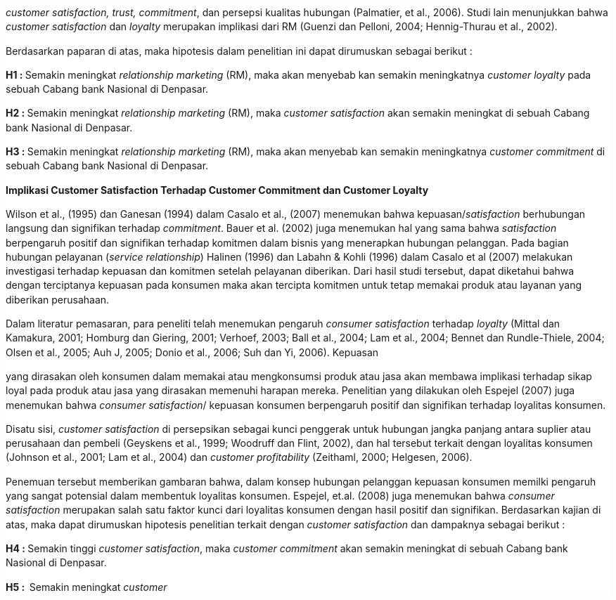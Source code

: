 <p><span class="font5" style="font-style:italic;">customer satisfaction, trust, commitment</span><span class="font5">, dan persepsi kualitas hubungan (Palmatier, et al., 2006). Studi lain menunjukkan bahwa </span><span class="font5" style="font-style:italic;">customer satisfaction</span><span class="font5"> dan </span><span class="font5" style="font-style:italic;">loyalty</span><span class="font5"> merupakan implikasi dari RM (Guenzi dan Pelloni, 2004; Hennig-Thurau et al., 2002).</span></p>
<p><span class="font5">Berdasarkan paparan di atas, maka hipotesis dalam penelitian ini dapat dirumuskan sebagai berikut :</span></p>
<p><span class="font5" style="font-weight:bold;">H1 : </span><span class="font5">Semakin meningkat </span><span class="font5" style="font-style:italic;">relationship marketing</span><span class="font5"> (RM), maka akan menyebab kan semakin meningkatnya </span><span class="font5" style="font-style:italic;">customer loyalty</span><span class="font5"> pada sebuah Cabang bank Nasional di Denpasar.</span></p>
<p><span class="font5" style="font-weight:bold;">H2 : </span><span class="font5">Semakin meningkat </span><span class="font5" style="font-style:italic;">relationship marketing</span><span class="font5"> (RM), maka </span><span class="font5" style="font-style:italic;">customer satisfaction</span><span class="font5"> akan semakin meningkat di sebuah Cabang bank Nasional di Denpasar.</span></p>
<p><span class="font5" style="font-weight:bold;">H3 : </span><span class="font5">Semakin meningkat </span><span class="font5" style="font-style:italic;">relationship marketing</span><span class="font5"> (RM), maka akan menyebab kan semakin meningkatnya </span><span class="font5" style="font-style:italic;">customer commitment</span><span class="font5"> di sebuah Cabang bank Nasional di Denpasar.</span></p>
<p><span class="font5" style="font-weight:bold;">Implikasi Customer Satisfaction Terhadap Customer Commitment dan Customer Loyalty</span></p>
<p><span class="font5">Wilson et al., (1995) dan Ganesan (1994) dalam Casalo et al., (2007) menemukan bahwa kepuasan/</span><span class="font5" style="font-style:italic;">satisfaction</span><span class="font5"> berhubungan langsung dan signifikan terhadap </span><span class="font5" style="font-style:italic;">commitment</span><span class="font5">. Bauer et al. (2002) juga menemukan hal yang sama bahwa </span><span class="font5" style="font-style:italic;">satisfaction</span><span class="font5"> berpengaruh positif dan signifikan terhadap komitmen dalam bisnis yang menerapkan hubungan pelanggan. Pada bagian hubungan pelayanan (</span><span class="font5" style="font-style:italic;">service relationship</span><span class="font5">) Halinen (1996) dan Labahn &amp;&nbsp;Kohli (1996) dalam Casalo et al (2007) melakukan investigasi terhadap kepuasan dan komitmen setelah pelayanan diberikan. Dari hasil studi tersebut, dapat diketahui bahwa dengan terciptanya kepuasan pada konsumen maka akan tercipta komitmen untuk tetap memakai produk atau layanan yang diberikan perusahaan.</span></p>
<p><span class="font5">Dalam literatur pemasaran, para peneliti telah menemukan pengaruh </span><span class="font5" style="font-style:italic;">consumer satisfaction</span><span class="font5"> terhadap </span><span class="font5" style="font-style:italic;">loyalty</span><span class="font5"> (Mittal dan Kamakura, 2001; Homburg dan Giering, 2001; Verhoef, 2003; Ball et al., 2004; Lam et al., 2004; Bennet dan Rundle-Thiele, 2004; Olsen et al., 2005; Auh J, 2005; Donio et al., 2006; Suh dan Yi, 2006). Kepuasan</span></p>
<p><span class="font5">yang dirasakan oleh konsumen dalam memakai atau mengkonsumsi produk atau jasa akan membawa implikasi terhadap sikap loyal pada produk atau jasa yang dirasakan memenuhi harapan mereka. Penelitian yang dilakukan oleh Espejel (2007) juga menemukan bahwa </span><span class="font5" style="font-style:italic;">consumer satisfaction</span><span class="font5">/ kepuasan konsumen berpengaruh positif dan signifikan terhadap loyalitas konsumen.</span></p>
<p><span class="font5">Disatu sisi, </span><span class="font5" style="font-style:italic;">customer satisfaction</span><span class="font5"> di persepsikan sebagai kunci penggerak untuk hubungan jangka panjang antara suplier atau perusahaan dan pembeli (Geyskens et al., 1999; Woodruff dan Flint, 2002), dan hal tersebut terkait dengan loyalitas konsumen (Johnson et al., 2001; Lam et al., 2004) dan </span><span class="font5" style="font-style:italic;">customer profitability</span><span class="font5"> (Zeithaml, 2000; Helgesen, 2006).</span></p>
<p><span class="font5">Penemuan tersebut memberikan gambaran bahwa, dalam konsep hubungan pelanggan kepuasan konsumen memilki pengaruh yang sangat potensial dalam membentuk loyalitas konsumen. Espejel, et.al. (2008) juga menemukan bahwa </span><span class="font5" style="font-style:italic;">consumer satisfaction</span><span class="font5"> merupakan salah satu faktor kunci dari loyalitas konsumen dengan hasil positif dan signifikan. Berdasarkan kajian di atas, maka dapat dirumuskan hipotesis penelitian terkait dengan </span><span class="font5" style="font-style:italic;">customer satisfaction </span><span class="font5">dan dampaknya sebagai berikut :</span></p>
<p><span class="font5" style="font-weight:bold;">H4 : </span><span class="font5">Semakin tinggi </span><span class="font5" style="font-style:italic;">customer satisfaction</span><span class="font5">, maka </span><span class="font5" style="font-style:italic;">customer commitment</span><span class="font5"> akan semakin meningkat di sebuah Cabang bank Nasional di Denpasar.</span></p>
<p><span class="font5" style="font-weight:bold;">H5 : &nbsp;</span><span class="font5">Semakin meningkat </span><span class="font5" style="font-style:italic;">customer</span></p>